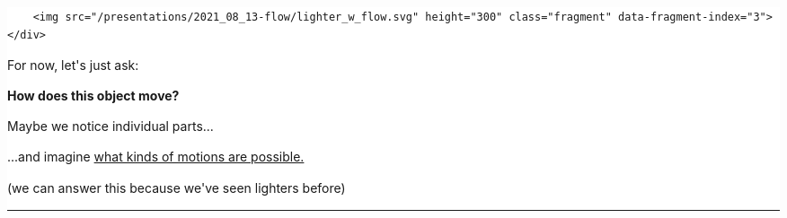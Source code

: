         <img src="/presentations/2021_08_13-flow/lighter_w_flow.svg" height="300" class="fragment" data-fragment-index="3">
    </div>
</div>

<div class="r-stack">
  <div class="fragment current-visible" data-fragment-index="1">For now, let's just ask:<p><b>How does this object move?</b></p></div>
  <div>
    <p class="fragment" data-fragment-index="2">Maybe we notice individual parts...</p>
    <p class="fragment" data-fragment-index="3">...and imagine <u>what kinds of motions are possible.</u></p>
    <p class="fragment" data-fragment-index="4">(we can answer this because we've seen lighters before)</p>
  </div>
</div>

---

<div class="container">
    <div class="col">